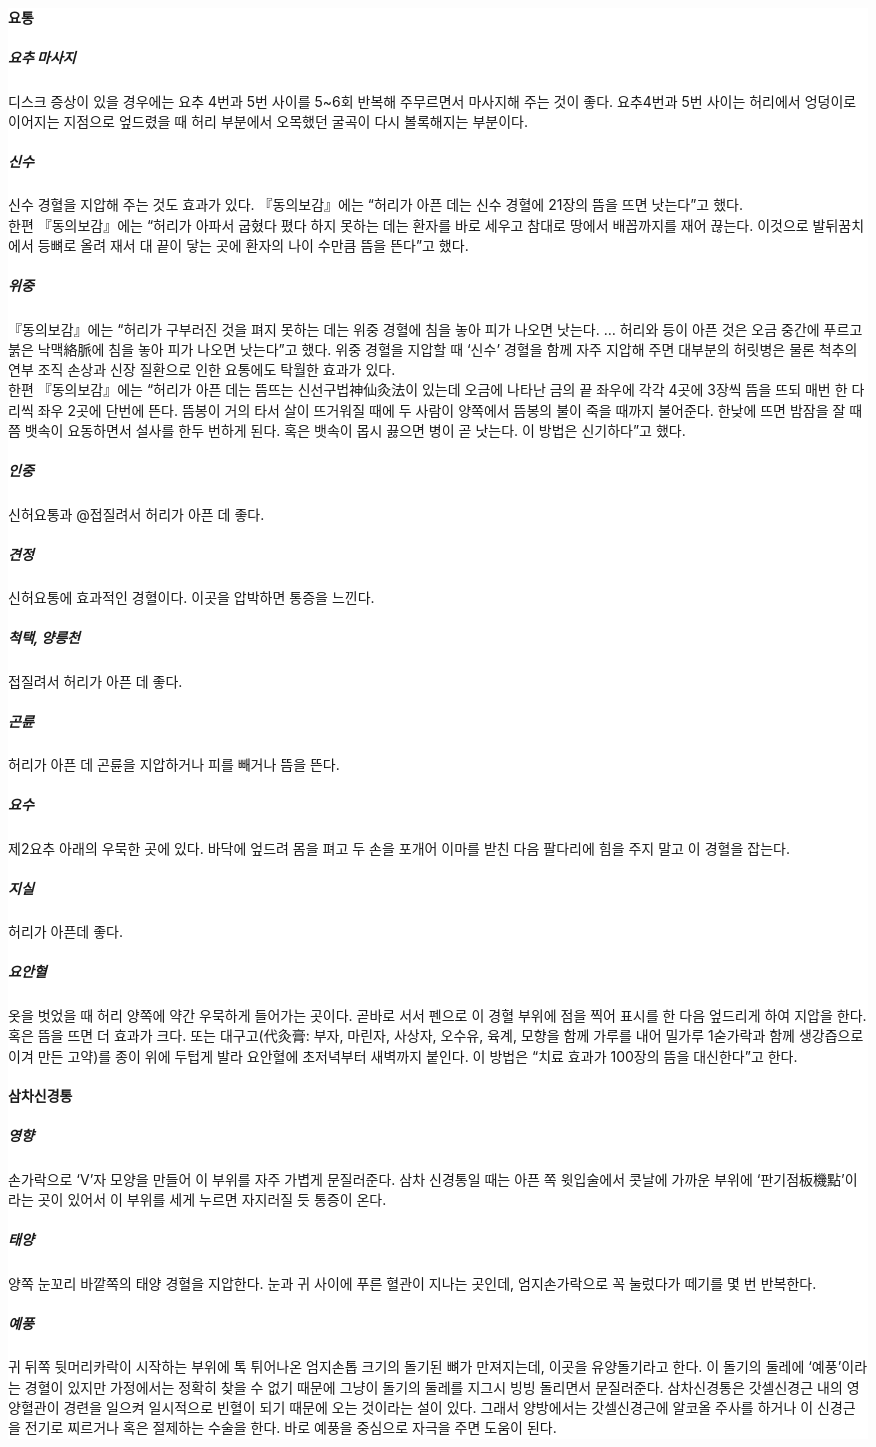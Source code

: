 #### 요통

##### 요추 마사지
디스크 증상이 있을 경우에는 요추 4번과 5번 사이를 5~6회 반복해 주무르면서 마사지해 주는 것이 좋다. 요추4번과 5번 사이는 허리에서 엉덩이로 이어지는 지점으로 엎드렸을 때 허리 부분에서 오목했던 굴곡이 다시 볼록해지는 부분이다.

##### 신수
신수 경혈을 지압해 주는 것도 효과가 있다. 『동의보감』에는 “허리가 아픈 데는 신수 경혈에 21장의 뜸을 뜨면 낫는다”고 했다.  
한편 『동의보감』에는 “허리가 아파서 굽혔다 폈다 하지 못하는 데는 환자를 바로 세우고 참대로 땅에서 배꼽까지를 재어 끊는다. 이것으로 발뒤꿈치에서 등뼈로 올려 재서 대 끝이 닿는 곳에 환자의 나이 수만큼 뜸을 뜬다”고 했다.

##### 위중
『동의보감』에는 “허리가 구부러진 것을 펴지 못하는 데는 위중 경혈에 침을 놓아 피가 나오면 낫는다. … 허리와 등이 아픈 것은 오금 중간에 푸르고 붉은 낙맥絡脈에 침을 놓아 피가 나오면 낫는다”고 했다. 위중 경혈을 지압할 때 ‘신수’ 경혈을 함께 자주 지압해 주면 대부분의 허릿병은 물론 척추의 연부 조직 손상과 신장 질환으로 인한 요통에도 탁월한 효과가 있다.  
한편 『동의보감』에는 “허리가 아픈 데는 뜸뜨는 신선구법神仙灸法이 있는데 오금에 나타난 금의 끝 좌우에 각각 4곳에 3장씩 뜸을 뜨되 매번 한 다리씩 좌우 2곳에 단번에 뜬다. 뜸봉이 거의 타서 살이 뜨거워질 때에 두 사람이 양쪽에서 뜸봉의 불이 죽을 때까지 불어준다. 한낮에 뜨면 밤잠을 잘 때쯤 뱃속이 요동하면서 설사를 한두 번하게 된다. 혹은 뱃속이 몹시 끓으면 병이 곧 낫는다. 이 방법은 신기하다”고 했다.

##### 인중
신허요통과 @접질려서 허리가 아픈 데 좋다.

##### 견정
신허요통에 효과적인 경혈이다. 이곳을 압박하면 통증을 느낀다.

##### 척택, 양릉천
접질려서 허리가 아픈 데 좋다.

##### 곤륜
허리가 아픈 데 곤륜을 지압하거나 피를 빼거나 뜸을 뜬다.

##### 요수
제2요추 아래의 우묵한 곳에 있다. 바닥에 엎드려 몸을 펴고 두 손을 포개어 이마를 받친 다음 팔다리에 힘을 주지 말고 이 경혈을 잡는다.

##### 지실
허리가 아픈데 좋다.

##### 요안혈
옷을 벗었을 때 허리 양쪽에 약간 우묵하게 들어가는 곳이다. 곧바로 서서 펜으로 이 경혈 부위에 점을 찍어 표시를 한 다음 엎드리게 하여 지압을 한다. 혹은 뜸을 뜨면 더 효과가 크다. 또는 대구고(代灸膏: 부자, 마린자, 사상자, 오수유, 육계, 모향을 함께 가루를 내어 밀가루 1숟가락과 함께 생강즙으로 이겨 만든 고약)를 종이 위에 두텁게 발라 요안혈에 초저녁부터 새벽까지 붙인다. 이 방법은 “치료 효과가 100장의 뜸을 대신한다”고 한다.

#### 삼차신경통

##### 영향
손가락으로 ‘V’자 모양을 만들어 이 부위를 자주 가볍게 문질러준다. 삼차 신경통일 때는 아픈 쪽 윗입술에서 콧날에 가까운 부위에 ‘판기점板機點’이라는 곳이 있어서 이 부위를 세게 누르면 자지러질 듯 통증이 온다.

##### 태양
양쪽 눈꼬리 바깥쪽의 태양 경혈을 지압한다. 눈과 귀 사이에 푸른 혈관이 지나는 곳인데, 엄지손가락으로 꼭 눌렀다가 떼기를 몇 번 반복한다.

##### 예풍
귀 뒤쪽 뒷머리카락이 시작하는 부위에 톡 튀어나온 엄지손톱 크기의 돌기된 뼈가 만져지는데, 이곳을 유양돌기라고 한다. 이 돌기의 둘레에 ‘예풍’이라는 경혈이 있지만 가정에서는 정확히 찾을 수 없기 때문에 그냥이 돌기의 둘레를 지그시 빙빙 돌리면서 문질러준다. 삼차신경통은 갓셀신경근 내의 영양혈관이 경련을 일으켜 일시적으로 빈혈이 되기 때문에 오는 것이라는 설이 있다. 그래서 양방에서는 갓셀신경근에 알코올 주사를 하거나 이 신경근을 전기로 찌르거나 혹은 절제하는 수술을 한다. 바로 예풍을 중심으로 자극을 주면 도움이 된다.
